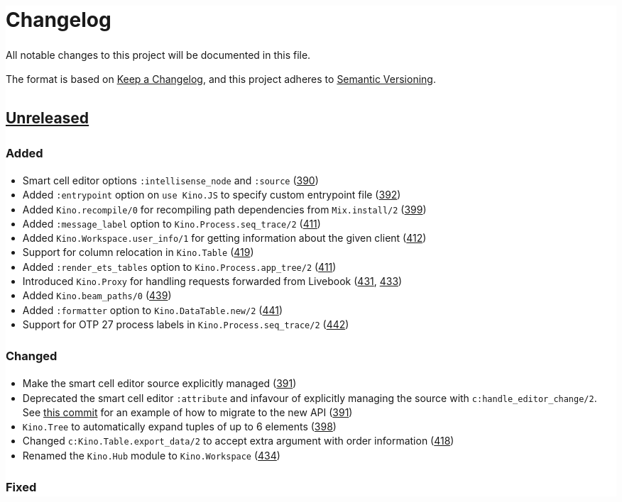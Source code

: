 # Changelog

All notable changes to this project will be documented in this file.

The format is based on [Keep a Changelog](https://keepachangelog.com/en/1.0.0/),
and this project adheres to [Semantic Versioning](https://semver.org/spec/v2.0.0.html).

## [Unreleased](https://github.com/livebook-dev/kino)

### Added

* Smart cell editor options `:intellisense_node` and `:source` ([390](https://github.com/livebook-dev/kino/pull/390))
* Added `:entrypoint` option on `use Kino.JS` to specify custom entrypoint file ([392](https://github.com/livebook-dev/kino/pull/392))
* Added `Kino.recompile/0` for recompiling path dependencies from `Mix.install/2` ([399](https://github.com/livebook-dev/kino/pull/399))
* Added `:message_label` option to `Kino.Process.seq_trace/2` ([411](https://github.com/livebook-dev/kino/pull/411))
* Added `Kino.Workspace.user_info/1` for getting information about the given client ([412](https://github.com/livebook-dev/kino/pull/412))
* Support for column relocation in `Kino.Table` ([419](https://github.com/livebook-dev/kino/pull/419))
* Added `:render_ets_tables` option to `Kino.Process.app_tree/2` ([411](https://github.com/livebook-dev/kino/pull/411))
* Introduced `Kino.Proxy` for handling requests forwarded from Livebook ([431](https://github.com/livebook-dev/kino/pull/431), [433](https://github.com/livebook-dev/kino/pull/433))
* Added `Kino.beam_paths/0` ([439](https://github.com/livebook-dev/kino/pull/439))
* Added `:formatter` option to `Kino.DataTable.new/2` ([441](https://github.com/livebook-dev/kino/pull/441))
* Support for OTP 27 process labels in `Kino.Process.seq_trace/2` ([442](https://github.com/livebook-dev/kino/pull/442))

### Changed

* Make the smart cell editor source explicitly managed ([391](https://github.com/livebook-dev/kino/pull/391))
* Deprecated the smart cell editor `:attribute` and infavour of explicitly managing the source with `c:handle_editor_change/2`. See [this commit](https://github.com/livebook-dev/kino_db/commit/2b9ee6387217a732797e687b3fc12d6937932e6c) for an example of how to migrate to the new API ([391](https://github.com/livebook-dev/kino/pull/391))
* `Kino.Tree` to automatically expand tuples of up to 6 elements ([398](https://github.com/livebook-dev/kino/pull/398))
* Changed `c:Kino.Table.export_data/2` to accept extra argument with order information ([418](https://github.com/livebook-dev/kino/pull/418))
* Renamed the `Kino.Hub` module to `Kino.Workspace` ([434](https://github.com/livebook-dev/kino/pull/434))

### Fixed
